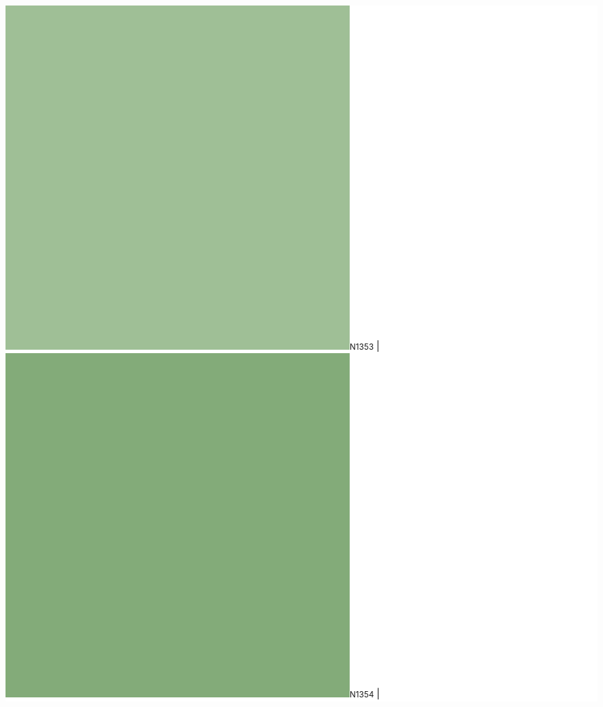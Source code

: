 <img src="https://raw.githubusercontent.com/scape-agency/hue.gl/main/dist/png/swatch/N1353.png" alt="N1353"><small>N1353</small> |  <img src="https://raw.githubusercontent.com/scape-agency/hue.gl/main/dist/png/swatch/N1354.png" alt="N1354"><small>N1354</small> |